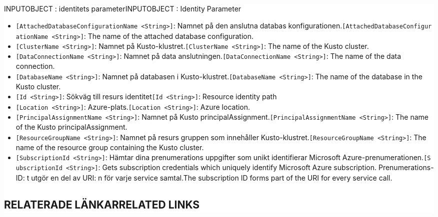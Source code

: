
<span data-ttu-id="c1a32-147">INPUTOBJECT <IKustoIdentity> : identitets parameter</span><span class="sxs-lookup"><span data-stu-id="c1a32-147">INPUTOBJECT <IKustoIdentity>: Identity Parameter</span></span>
  - <span data-ttu-id="c1a32-148">`[AttachedDatabaseConfigurationName <String>]`: Namnet på den anslutna databas konfigurationen.</span><span class="sxs-lookup"><span data-stu-id="c1a32-148">`[AttachedDatabaseConfigurationName <String>]`: The name of the attached database configuration.</span></span>
  - <span data-ttu-id="c1a32-149">`[ClusterName <String>]`: Namnet på Kusto-klustret.</span><span class="sxs-lookup"><span data-stu-id="c1a32-149">`[ClusterName <String>]`: The name of the Kusto cluster.</span></span>
  - <span data-ttu-id="c1a32-150">`[DataConnectionName <String>]`: Namnet på data anslutningen.</span><span class="sxs-lookup"><span data-stu-id="c1a32-150">`[DataConnectionName <String>]`: The name of the data connection.</span></span>
  - <span data-ttu-id="c1a32-151">`[DatabaseName <String>]`: Namnet på databasen i Kusto-klustret.</span><span class="sxs-lookup"><span data-stu-id="c1a32-151">`[DatabaseName <String>]`: The name of the database in the Kusto cluster.</span></span>
  - <span data-ttu-id="c1a32-152">`[Id <String>]`: Sökväg till resurs identitet</span><span class="sxs-lookup"><span data-stu-id="c1a32-152">`[Id <String>]`: Resource identity path</span></span>
  - <span data-ttu-id="c1a32-153">`[Location <String>]`: Azure-plats.</span><span class="sxs-lookup"><span data-stu-id="c1a32-153">`[Location <String>]`: Azure location.</span></span>
  - <span data-ttu-id="c1a32-154">`[PrincipalAssignmentName <String>]`: Namnet på Kusto principalAssignment.</span><span class="sxs-lookup"><span data-stu-id="c1a32-154">`[PrincipalAssignmentName <String>]`: The name of the Kusto principalAssignment.</span></span>
  - <span data-ttu-id="c1a32-155">`[ResourceGroupName <String>]`: Namnet på resurs gruppen som innehåller Kusto-klustret.</span><span class="sxs-lookup"><span data-stu-id="c1a32-155">`[ResourceGroupName <String>]`: The name of the resource group containing the Kusto cluster.</span></span>
  - <span data-ttu-id="c1a32-156">`[SubscriptionId <String>]`: Hämtar dina prenumerations uppgifter som unikt identifierar Microsoft Azure-prenumerationen.</span><span class="sxs-lookup"><span data-stu-id="c1a32-156">`[SubscriptionId <String>]`: Gets subscription credentials which uniquely identify Microsoft Azure subscription.</span></span> <span data-ttu-id="c1a32-157">Prenumerations-ID: t utgör en del av URI: n för varje service samtal.</span><span class="sxs-lookup"><span data-stu-id="c1a32-157">The subscription ID forms part of the URI for every service call.</span></span>

## <span data-ttu-id="c1a32-158">RELATERADE LÄNKAR</span><span class="sxs-lookup"><span data-stu-id="c1a32-158">RELATED LINKS</span></span>

